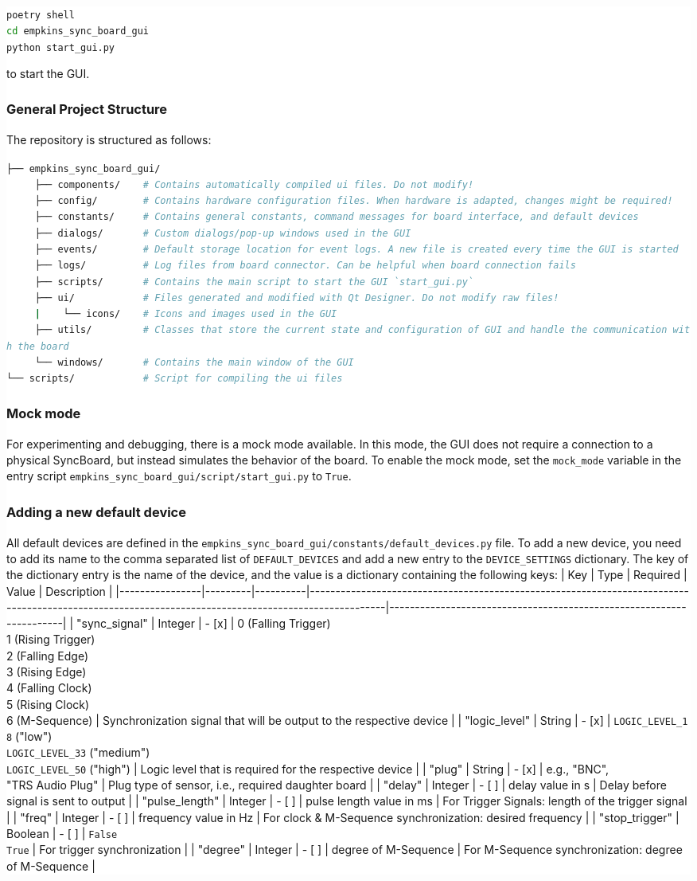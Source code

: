 ```bash
poetry shell
cd empkins_sync_board_gui
python start_gui.py
```

to start the GUI.

### General Project Structure

The repository is structured as follows:

```bash
├── empkins_sync_board_gui/                                  
     ├── components/    # Contains automatically compiled ui files. Do not modify!                                         
     ├── config/        # Contains hardware configuration files. When hardware is adapted, changes might be required!
     ├── constants/     # Contains general constants, command messages for board interface, and default devices 
     ├── dialogs/       # Custom dialogs/pop-up windows used in the GUI
     ├── events/        # Default storage location for event logs. A new file is created every time the GUI is started
     ├── logs/          # Log files from board connector. Can be helpful when board connection fails
     ├── scripts/       # Contains the main script to start the GUI `start_gui.py`
     ├── ui/            # Files generated and modified with Qt Designer. Do not modify raw files! 
     |    └── icons/    # Icons and images used in the GUI
     ├── utils/         # Classes that store the current state and configuration of GUI and handle the communication with the board
     └── windows/       # Contains the main window of the GUI
└── scripts/            # Script for compiling the ui files 
```
### Mock mode
For experimenting and debugging, there is a mock mode available.
In this mode, the GUI does not require a connection to a physical SyncBoard, but instead simulates the behavior of the board.
To enable the mock mode, set the `mock_mode` variable in the entry script `empkins_sync_board_gui/script/start_gui.py` to `True`.

### Adding a new default device

All default devices are defined in the `empkins_sync_board_gui/constants/default_devices.py` file. To add a new device,
you need to add its name to the comma separated list of `DEFAULT_DEVICES` and add a new entry to the `DEVICE_SETTINGS`
dictionary. The key of the dictionary entry is the name of the device, and the value is a dictionary containing the
following keys:
| Key | Type | Required | Value | Description |
|----------------|---------|----------|----------------------------------------------------------------------------------------------------------------------------------------------------|---------------------------------------------------------------------|
| "sync_signal"  | Integer | - [x]    | 0 (Falling Trigger) <br> 1 (Rising Trigger)<br> 2 (Falling Edge)<br> 3 (Rising Edge)<br> 4 (Falling Clock) <br>5 (Rising Clock)<br> 6 (M-Sequence) | Synchronization signal that will be output to the respective device |
| "logic_level"  | String | - [x]    | `LOGIC_LEVEL_18` ("low")<br> `LOGIC_LEVEL_33` ("medium")<br> `LOGIC_LEVEL_50` ("high")                                                             | Logic level that is required for the respective device |
| "plug"         | String | - [x]    | e.g., "BNC",<br> "TRS Audio Plug"                                                                                                                  | Plug type of sensor, i.e., required daughter board |
| "delay"        | Integer | - [ ]    | delay value in s | Delay before signal is sent to output |
| "pulse_length" | Integer | - [ ]    | pulse length value in ms | For Trigger Signals: length of the trigger signal |
| "freq"         | Integer | - [ ]    | frequency value in Hz | For clock & M-Sequence synchronization: desired frequency |
| "stop_trigger" | Boolean | - [ ]    | `False` <br> `True`                                                                                                                                | For trigger synchronization |
| "degree"       | Integer | - [ ]    | degree of M-Sequence | For M-Sequence synchronization: degree of M-Sequence |
